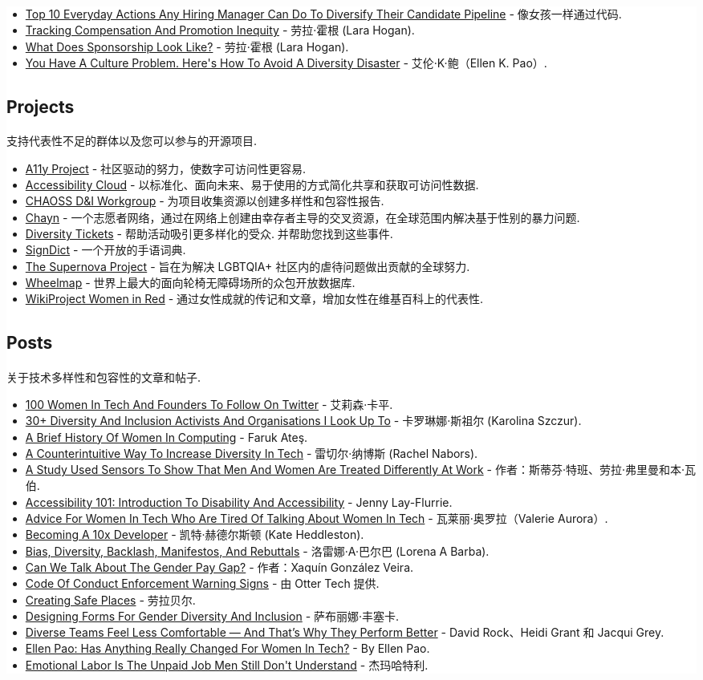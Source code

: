 - [Top 10 Everyday Actions Any Hiring Manager Can Do To Diversify Their Candidate Pipeline](https://code.likeagirl.io/are-you-even-trying-69e270ef283f) - 像女孩一样通过代码.
- [Tracking Compensation And Promotion Inequity](http://larahogan.me/blog/inclusion-math/) - 劳拉·霍根 (Lara Hogan).
- [What Does Sponsorship Look Like?](http://larahogan.me/blog/what-sponsorship-looks-like/) - 劳拉·霍根 (Lara Hogan).
- [You Have A Culture Problem. Here's How To Avoid A Diversity Disaster](https://medium.com/projectinclude/you-have-a-culture-problem-heres-how-to-avoid-a-diversity-disaster-178eaecd7e3f) - 艾伦·K·鲍（Ellen K. Pao）.

## Projects

支持代表性不足的群体以及您可以参与的开源项目.

- [A11y Project](https://www.a11yproject.com/) - 社区驱动的努力，使数字可访问性更容易.
- [Accessibility Cloud](https://www.accessibility.cloud/) - 以标准化、面向未来、易于使用的方式简化共享和获取可访问性数据.
- [CHAOSS D&I Workgroup](https://chaoss.community/metrics/) - 为项目收集资源以创建多样性和包容性报告.
- [Chayn](https://chayn.co/) - 一个志愿者网络，通过在网络上创建由幸存者主导的交叉资源，在全球范围内解决基于性别的暴力问题.
- [Diversity Tickets](https://diversitytickets.org/)  - 帮助活动吸引更多样化的受众. 并帮助您找到这些事件.
- [SignDict](https://signdict.org/) - 一个开放的手语词典.
- [The Supernova Project](http://supernovaproject.org/) - 旨在为解决 LGBTQIA+ 社区内的虐待问题做出贡献的全球努力.
- [Wheelmap](https://wheelmap.org/) - 世界上最大的面向轮椅无障碍场所的众包开放数据库.
- [WikiProject Women in Red](https://en.wikipedia.org/wiki/Wikipedia:WikiProject_Women_in_Red) - 通过女性成就的传记和文章，增加女性在维基百科上的代表性.

## Posts

关于技术多样性和包容性的文章和帖子.

- [100 Women In Tech And Founders To Follow On Twitter](https://medium.com/athena-talks/100-women-in-tech-and-founders-to-follow-on-twitter-f98560b1a3c7) - 艾莉森·卡平.
- [30+ Diversity And Inclusion Activists And Organisations I Look Up To](https://medium.com/@fox/30-diversity-and-inclusion-activists-and-organisations-8b39b6bf537b) - 卡罗琳娜·斯祖尔 (Karolina Szczur).
- [A Brief History Of Women In Computing](https://hackernoon.com/a-brief-history-of-women-in-computing-e7253ac24306) - Faruk Ateş.
- [A Counterintuitive Way To Increase Diversity In Tech](https://medium.com/@rachelnabors/a-counterintuitive-way-to-increase-diversity-in-tech-31aea2ce6a50) - 雷切尔·纳博斯 (Rachel Nabors).
- [A Study Used Sensors To Show That Men And Women Are Treated Differently At Work](https://hbr.org/2017/10/a-study-used-sensors-to-show-that-men-and-women-are-treated-differently-at-work) - 作者：斯蒂芬·特班、劳拉·弗里曼和本·瓦伯.
- [Accessibility 101: Introduction To Disability And Accessibility](https://www.youtube.com/watch?v=qM7wFZo5yfI) - Jenny Lay-Flurrie. 
- [Advice For Women In Tech Who Are Tired Of Talking About Women In Tech](https://blog.valerieaurora.org/2018/03/11/advice-for-women-in-tech-who-are-tired-of-talking-about-women-in-tech/) - 瓦莱丽·奥罗拉（Valerie Aurora）.
- [Becoming A 10x Developer](https://kateheddleston.com/blog/becoming-a-10x-developer) - 凯特·赫德尔斯顿 (Kate Heddleston).
- [Bias, Diversity, Backlash, Manifestos, And Rebuttals](https://code.likeagirl.io/bias-diversity-backlash-manifestos-and-rebuttals-834f7425180e) - 洛雷娜·A·巴尔巴 (Lorena A Barba).
- [Can We Talk About The Gender Pay Gap?](https://www.washingtonpost.com/graphics/2017/business/women-pay-gap/) - 作者：Xaquín González Veira.
- [Code Of Conduct Enforcement Warning Signs](https://otter.technology/blog/2017/12/28/code-of-conduct-enforcement-warning-signs/) - 由 Otter Tech 提供.
- [Creating Safe Places](https://medium.com/defensible-me/creating-safe-places-59158520c5d8) - 劳拉贝尔.
- [Designing Forms For Gender Diversity And Inclusion](https://uxdesign.cc/designing-forms-for-gender-diversity-and-inclusion-d8194cf1f51) - 萨布丽娜·丰塞卡.
- [Diverse Teams Feel Less Comfortable — And That’s Why They Perform Better](https://hbr.org/2016/09/diverse-teams-feel-less-comfortable-and-thats-why-they-perform-better) - David Rock、Heidi Grant 和 Jacqui Grey.
- [Ellen Pao: Has Anything Really Changed For Women In Tech?](https://mobile.nytimes.com/2017/09/16/opinion/sunday/ellen-pao-sexism-tech.html) - By Ellen Pao.
- [Emotional Labor Is The Unpaid Job Men Still Don't Understand](http://www.harpersbazaar.com/culture/features/a12063822/emotional-labor-gender-equality/) - 杰玛哈特利.
